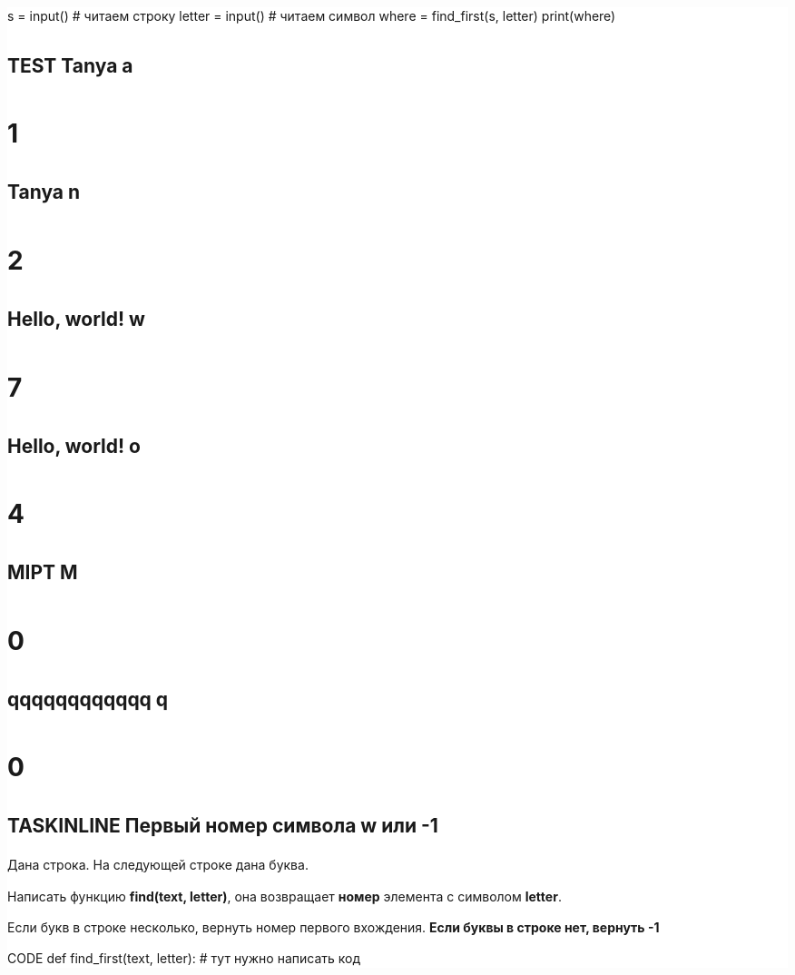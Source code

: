 s = input()			# читаем строку
letter = input()	# читаем символ
where = find_first(s, letter)
print(where)

TEST
Tanya
a
----
1
====
Tanya
n
----
2
====
Hello, world!
w
----
7
====
Hello, world!
o
----
4
====
MIPT
M
----
0
====
qqqqqqqqqqqq
q
----
0
====

## TASKINLINE Первый номер символа w или -1

Дана строка. 
На следующей строке дана буква.

Написать функцию **find(text, letter)**, она возвращает **номер** элемента с символом **letter**.

Если букв в строке несколько, вернуть номер первого вхождения. **Если буквы в строке нет, вернуть -1**

CODE
def find_first(text, letter):
	# тут нужно написать код
	